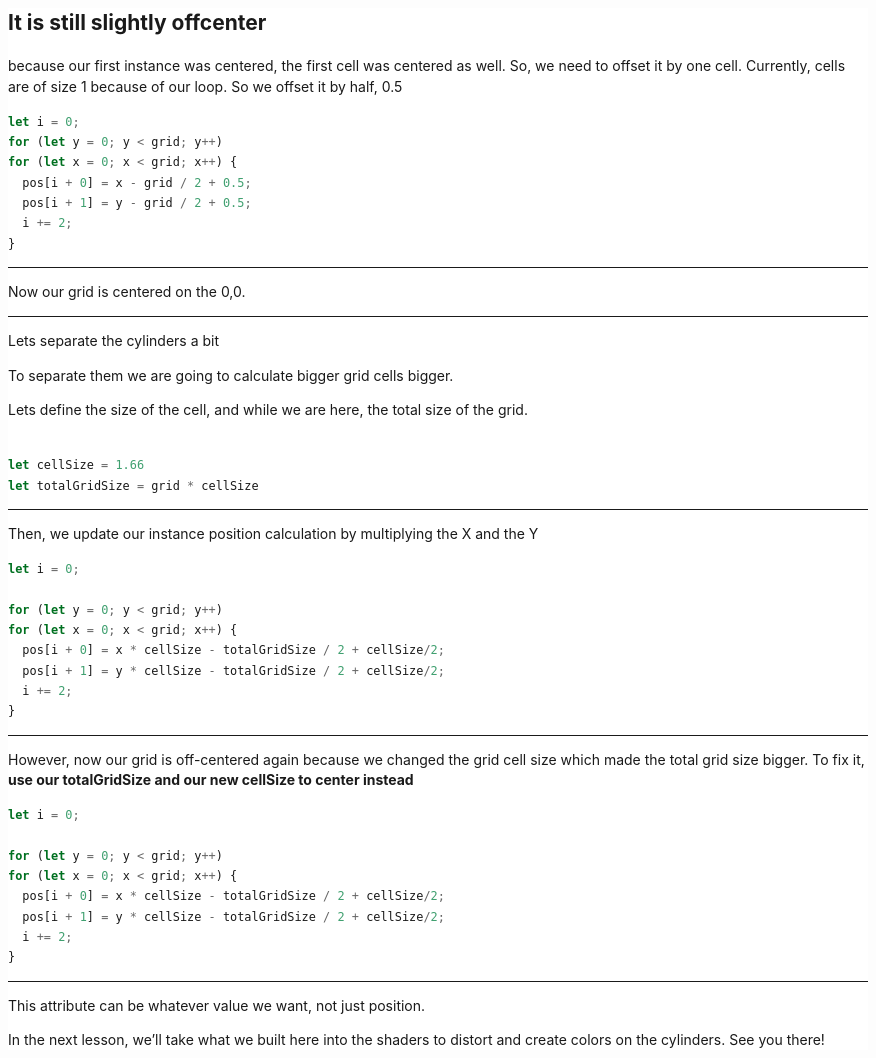 
## It is still slightly offcenter

because our first instance was centered, the first cell was centered as well. So, we need to offset it by one cell. Currently, cells are of size 1 because of our loop. So we offset it by half, 0.5 

```jsx
let i = 0;
for (let y = 0; y < grid; y++)
for (let x = 0; x < grid; x++) {
  pos[i + 0] = x - grid / 2 + 0.5;
  pos[i + 1] = y - grid / 2 + 0.5;
  i += 2;
}
```

---

Now our grid is centered on the 0,0.

---

Lets separate the cylinders a bit

To separate them we are going to calculate bigger grid cells bigger. 

Lets define the size of the cell, and while we are here, the total size of the grid.

```jsx

let cellSize = 1.66
let totalGridSize = grid * cellSize
```

---

Then, we update our instance position calculation by multiplying the X and the Y

```jsx
let i = 0;

for (let y = 0; y < grid; y++)
for (let x = 0; x < grid; x++) {
  pos[i + 0] = x * cellSize - totalGridSize / 2 + cellSize/2;
  pos[i + 1] = y * cellSize - totalGridSize / 2 + cellSize/2;
  i += 2;
} 
```

---

However, now our grid is off-centered again because we changed the grid cell size which made the total grid size bigger. To fix it, **use our totalGridSize and our new cellSize to center instead**

```jsx
let i = 0;

for (let y = 0; y < grid; y++)
for (let x = 0; x < grid; x++) {
  pos[i + 0] = x * cellSize - totalGridSize / 2 + cellSize/2;
  pos[i + 1] = y * cellSize - totalGridSize / 2 + cellSize/2;
  i += 2;
} 
```

---

This attribute can be whatever value we want, not just position. 

In the next lesson, we’ll take what we built here into the shaders to distort and create colors on the cylinders. See you there!
